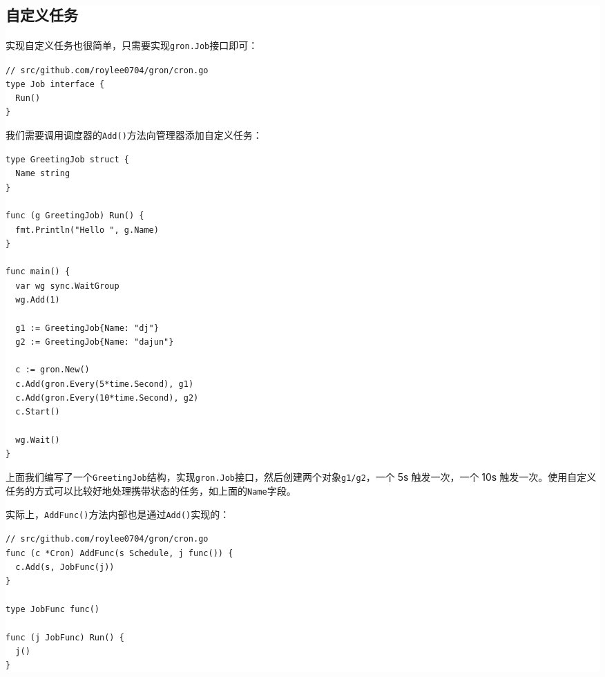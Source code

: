 ## 自定义任务

实现自定义任务也很简单，只需要实现`gron.Job`接口即可：

```
// src/github.com/roylee0704/gron/cron.go
type Job interface {
  Run()
}
```

我们需要调用调度器的`Add()`方法向管理器添加自定义任务：

```
type GreetingJob struct {
  Name string
}

func (g GreetingJob) Run() {
  fmt.Println("Hello ", g.Name)
}

func main() {
  var wg sync.WaitGroup
  wg.Add(1)

  g1 := GreetingJob{Name: "dj"}
  g2 := GreetingJob{Name: "dajun"}

  c := gron.New()
  c.Add(gron.Every(5*time.Second), g1)
  c.Add(gron.Every(10*time.Second), g2)
  c.Start()

  wg.Wait()
}
```

上面我们编写了一个`GreetingJob`结构，实现`gron.Job`接口，然后创建两个对象`g1/g2`，一个 5s 触发一次，一个 10s 触发一次。使用自定义任务的方式可以比较好地处理携带状态的任务，如上面的`Name`字段。

实际上，`AddFunc()`方法内部也是通过`Add()`实现的：

```
// src/github.com/roylee0704/gron/cron.go
func (c *Cron) AddFunc(s Schedule, j func()) {
  c.Add(s, JobFunc(j))
}

type JobFunc func()

func (j JobFunc) Run() {
  j()
}
```
